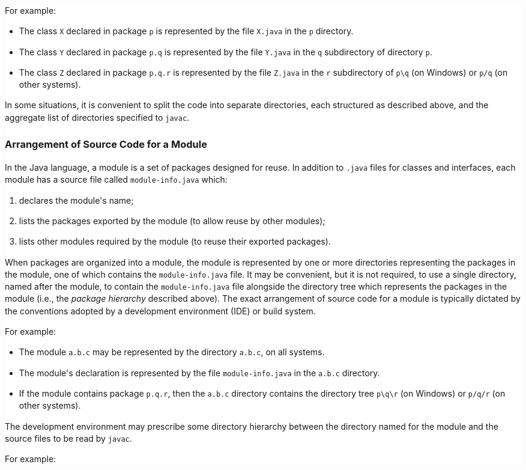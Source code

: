 For example:

- The class `X` declared in package `p` is represented by the file
  `X.java` in the `p` directory.

- The class `Y` declared in package `p.q` is represented by the file
  `Y.java` in the `q` subdirectory of directory `p`.

- The class `Z` declared in package `p.q.r` is represented by the file
  `Z.java` in the `r` subdirectory of `p\q` (on Windows) or `p/q`
  (on other systems).

In some situations, it is convenient to split the code into
separate directories, each structured as described above, and
the aggregate list of directories specified to `javac`.

### Arrangement of Source Code for a Module

In the Java language, a module is a set of packages designed for
reuse. In addition to `.java` files for classes and interfaces, each
module has a source file called `module-info.java` which:

1. declares the module's name;

2. lists the packages exported by the module (to allow reuse by other
   modules);

3. lists other modules required by the module (to reuse their exported
   packages).

When packages are organized into a module, the module is represented
by one or more directories representing the packages in the module,
one of which contains the `module-info.java` file. It may be convenient,
but it is not required, to use a single directory, named after the module,
to contain the `module-info.java` file alongside the directory tree which
represents the packages in the module (i.e., the _package hierarchy_
described above). The exact arrangement of source code for a module
is typically dictated by the conventions adopted by a development
environment (IDE) or build system.

For example:

- The module `a.b.c` may be represented by the directory `a.b.c`, on all
  systems.

- The module's declaration is represented by the file
  `module-info.java` in the `a.b.c` directory.

- If the module contains package `p.q.r`, then the `a.b.c` directory
  contains the directory tree `p\q\r` (on Windows) or `p/q/r`
  (on other systems).

The development environment may prescribe some directory hierarchy
between the directory named for the module and the source files to
be read by `javac`.

For example:
